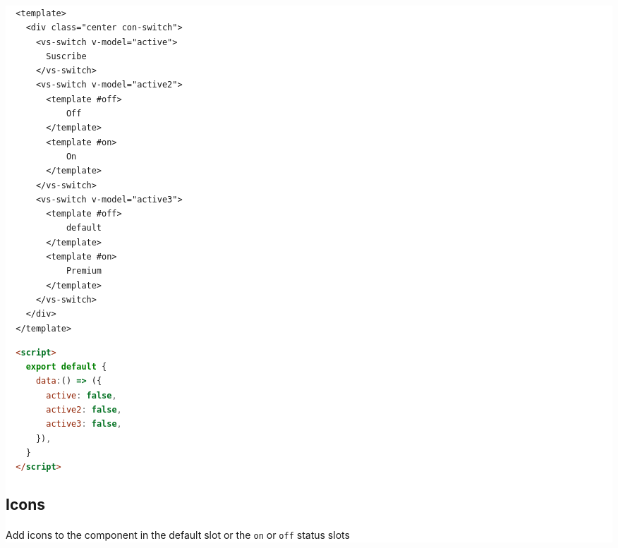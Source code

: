   ```html{4,7,8,9,10,11,12}
    <template>
      <div class="center con-switch">
        <vs-switch v-model="active">
          Suscribe
        </vs-switch>
        <vs-switch v-model="active2">
          <template #off>
              Off
          </template>
          <template #on>
              On
          </template>
        </vs-switch>
        <vs-switch v-model="active3">
          <template #off>
              default
          </template>
          <template #on>
              Premium
          </template>
        </vs-switch>
      </div>
    </template>
  ```

</div>

<div slot="script">

  ```html
    <script>
      export default {
        data:() => ({
          active: false,
          active2: false,
          active3: false,
        }),
      }
    </script>
  ```

</div>

</card>

<card>

## Icons

Add icons to the component in the default slot or the `on` or `off` status slots

<div slot="example">
  <Switch-icons />
</div>
